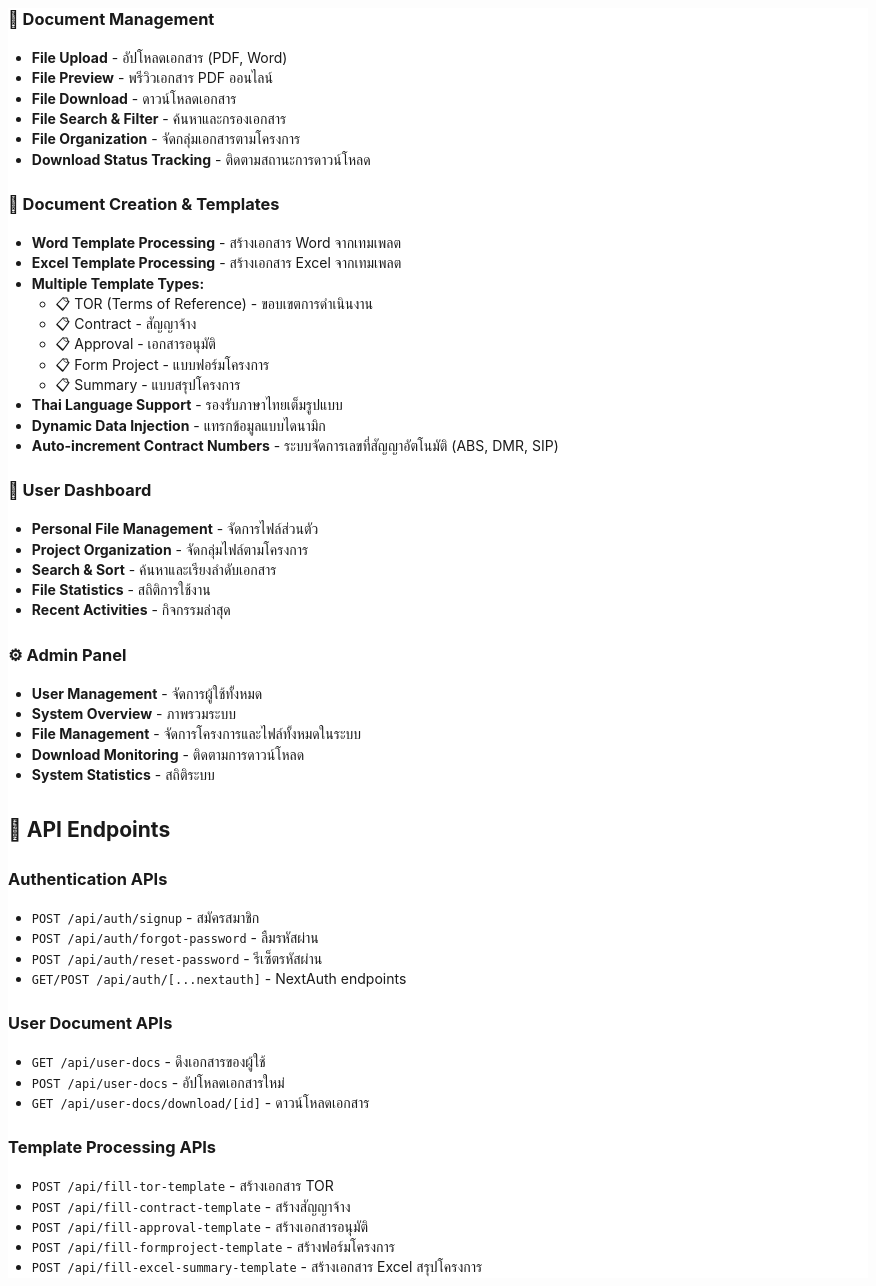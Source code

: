 ### 📄 Document Management  
- **File Upload** - อัปโหลดเอกสาร (PDF, Word)
- **File Preview** - พรีวิวเอกสาร PDF ออนไลน์
- **File Download** - ดาวน์โหลดเอกสาร
- **File Search & Filter** - ค้นหาและกรองเอกสาร
- **File Organization** - จัดกลุ่มเอกสารตามโครงการ
- **Download Status Tracking** - ติดตามสถานะการดาวน์โหลด

### 📝 Document Creation & Templates
- **Word Template Processing** - สร้างเอกสาร Word จากเทมเพลต
- **Excel Template Processing** - สร้างเอกสาร Excel จากเทมเพลต
- **Multiple Template Types:**
  - 📋 TOR (Terms of Reference) - ขอบเขตการดำเนินงาน  
  - 📋 Contract - สัญญาจ้าง
  - 📋 Approval - เอกสารอนุมัติ
  - 📋 Form Project - แบบฟอร์มโครงการ
  - 📋 Summary - แบบสรุปโครงการ
- **Thai Language Support** - รองรับภาษาไทยเต็มรูปแบบ
- **Dynamic Data Injection** - แทรกข้อมูลแบบไดนามิก
- **Auto-increment Contract Numbers** - ระบบจัดการเลขที่สัญญาอัตโนมัติ (ABS, DMR, SIP)

### 👤 User Dashboard
- **Personal File Management** - จัดการไฟล์ส่วนตัว
- **Project Organization** - จัดกลุ่มไฟล์ตามโครงการ
- **Search & Sort** - ค้นหาและเรียงลำดับเอกสาร
- **File Statistics** - สถิติการใช้งาน
- **Recent Activities** - กิจกรรมล่าสุด

### ⚙️ Admin Panel
- **User Management** - จัดการผู้ใช้ทั้งหมด
- **System Overview** - ภาพรวมระบบ
- **File Management** - จัดการโครงการและไฟล์ทั้งหมดในระบบ
- **Download Monitoring** - ติดตามการดาวน์โหลด
- **System Statistics** - สถิติระบบ

## 🔧 API Endpoints

### Authentication APIs
- `POST /api/auth/signup` - สมัครสมาชิก
- `POST /api/auth/forgot-password` - ลืมรหัสผ่าน  
- `POST /api/auth/reset-password` - รีเซ็ตรหัสผ่าน
- `GET/POST /api/auth/[...nextauth]` - NextAuth endpoints

### User Document APIs
- `GET /api/user-docs` - ดึงเอกสารของผู้ใช้
- `POST /api/user-docs` - อัปโหลดเอกสารใหม่
- `GET /api/user-docs/download/[id]` - ดาวน์โหลดเอกสาร

### Template Processing APIs
- `POST /api/fill-tor-template` - สร้างเอกสาร TOR
- `POST /api/fill-contract-template` - สร้างสัญญาจ้าง
- `POST /api/fill-approval-template` - สร้างเอกสารอนุมัติ
- `POST /api/fill-formproject-template` - สร้างฟอร์มโครงการ
- `POST /api/fill-excel-summary-template` - สร้างเอกสาร Excel สรุปโครงการ
